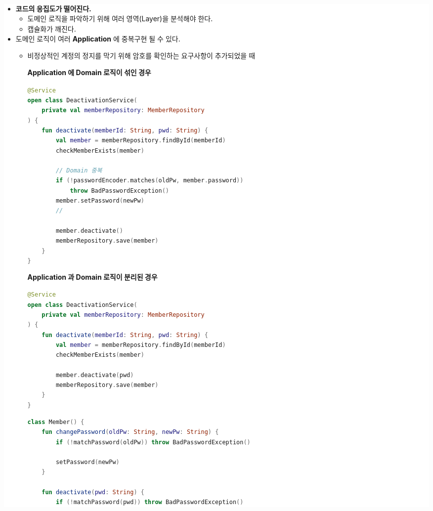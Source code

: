 - **코드의 응집도가 떨어진다.**
    - 도메인 로직을 파악하기 위해 여러 영역(Layer)을 분석해야 한다.
    - 캡슐화가 깨진다.
- 도메인 로직이 여러 **Application** 에 중복구현 될 수 있다.
    - 비정상적인 계정의 정지를 막기 위해 암호를 확인하는 요구사항이 추가되었을 때

      **Application 에 Domain 로직이 섞인 경우**

        ```kotlin
        @Service
        open class DeactivationService(
        	private val memberRepository: MemberRepository
        ) {
        	fun deactivate(memberId: String, pwd: String) {
        		val member = memberRepository.findById(memberId)
        		checkMemberExists(member)
        
        		// Domain 중복
        		if (!passwordEncoder.matches(oldPw, member.password))
        			throw BadPasswordException()
        		member.setPassword(newPw)
        		//
        
        		member.deactivate()
        		memberRepository.save(member)
        	}
        }
        ```

      **Application 과 Domain 로직이 분리된 경우**

        ```kotlin
        @Service
        open class DeactivationService(
        	private val memberRepository: MemberRepository
        ) {
        	fun deactivate(memberId: String, pwd: String) {
        		val member = memberRepository.findById(memberId)
        		checkMemberExists(member)
        
        		member.deactivate(pwd)
        		memberRepository.save(member)
        	}
        }
        ```

        ```kotlin
        class Member() {
        	fun changePassword(oldPw: String, newPw: String) {
        		if (!matchPassword(oldPw)) throw BadPasswordException()
        
        		setPassword(newPw)
        	}
        
        	fun deactivate(pwd: String) {
        		if (!matchPassword(pwd)) throw BadPasswordException()
        